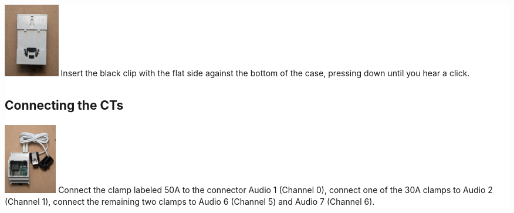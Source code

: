 <img src="./media/image10.jpeg" style="width:0.95487in;height:1.2732in"
alt="Immagine che contiene muro, presa Descrizione generata automaticamente" />
Insert the black clip with the flat side against the bottom of the case,
pressing down until you hear a click.

## Connecting the CTs

<img src="./media/image11.jpeg" style="width:0.90848in;height:1.21134in"
alt="Immagine che contiene cavo, elettronica, Impianto elettrico, Ingegneria elettronica Descrizione generata automaticamente" />
Connect the clamp labeled 50A to the connector Audio 1 (Channel 0),
connect one of the 30A clamps to Audio 2 (Channel 1), connect the
remaining two clamps to Audio 6 (Channel 5) and Audio 7 (Channel 6).
